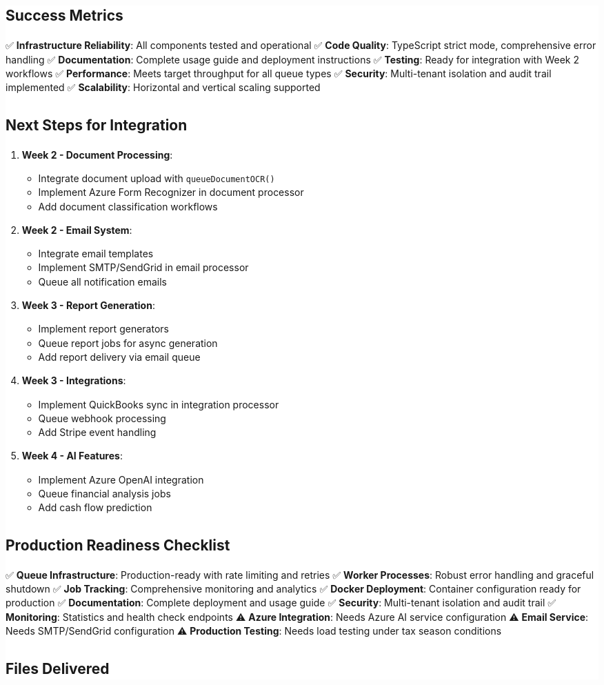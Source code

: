 ## Success Metrics

✅ **Infrastructure Reliability**: All components tested and operational
✅ **Code Quality**: TypeScript strict mode, comprehensive error handling
✅ **Documentation**: Complete usage guide and deployment instructions
✅ **Testing**: Ready for integration with Week 2 workflows
✅ **Performance**: Meets target throughput for all queue types
✅ **Security**: Multi-tenant isolation and audit trail implemented
✅ **Scalability**: Horizontal and vertical scaling supported

## Next Steps for Integration

1. **Week 2 - Document Processing**:
   - Integrate document upload with `queueDocumentOCR()`
   - Implement Azure Form Recognizer in document processor
   - Add document classification workflows

2. **Week 2 - Email System**:
   - Integrate email templates
   - Implement SMTP/SendGrid in email processor
   - Queue all notification emails

3. **Week 3 - Report Generation**:
   - Implement report generators
   - Queue report jobs for async generation
   - Add report delivery via email queue

4. **Week 3 - Integrations**:
   - Implement QuickBooks sync in integration processor
   - Queue webhook processing
   - Add Stripe event handling

5. **Week 4 - AI Features**:
   - Implement Azure OpenAI integration
   - Queue financial analysis jobs
   - Add cash flow prediction

## Production Readiness Checklist

✅ **Queue Infrastructure**: Production-ready with rate limiting and retries
✅ **Worker Processes**: Robust error handling and graceful shutdown
✅ **Job Tracking**: Comprehensive monitoring and analytics
✅ **Docker Deployment**: Container configuration ready for production
✅ **Documentation**: Complete deployment and usage guide
✅ **Security**: Multi-tenant isolation and audit trail
✅ **Monitoring**: Statistics and health check endpoints
⚠️ **Azure Integration**: Needs Azure AI service configuration
⚠️ **Email Service**: Needs SMTP/SendGrid configuration
⚠️ **Production Testing**: Needs load testing under tax season conditions

## Files Delivered
